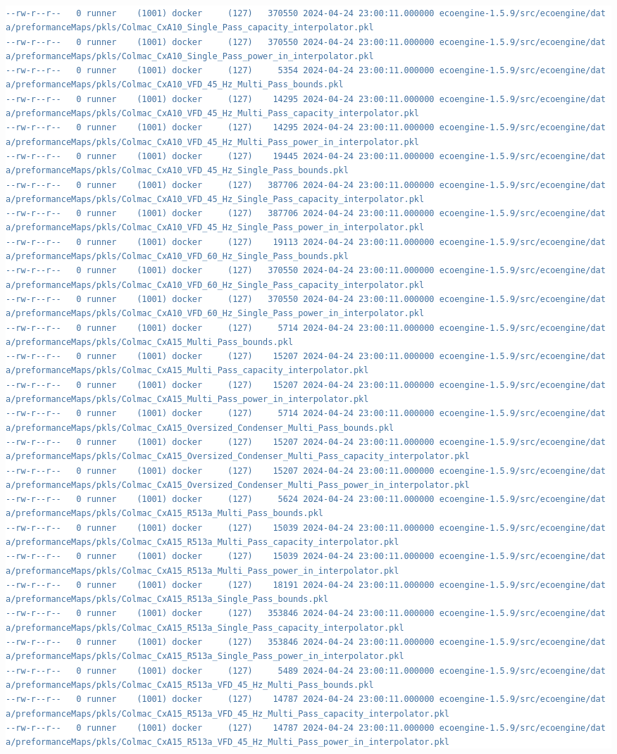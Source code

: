 ```diff
--rw-r--r--   0 runner    (1001) docker     (127)   370550 2024-04-24 23:00:11.000000 ecoengine-1.5.9/src/ecoengine/data/preformanceMaps/pkls/Colmac_CxA10_Single_Pass_capacity_interpolator.pkl
--rw-r--r--   0 runner    (1001) docker     (127)   370550 2024-04-24 23:00:11.000000 ecoengine-1.5.9/src/ecoengine/data/preformanceMaps/pkls/Colmac_CxA10_Single_Pass_power_in_interpolator.pkl
--rw-r--r--   0 runner    (1001) docker     (127)     5354 2024-04-24 23:00:11.000000 ecoengine-1.5.9/src/ecoengine/data/preformanceMaps/pkls/Colmac_CxA10_VFD_45_Hz_Multi_Pass_bounds.pkl
--rw-r--r--   0 runner    (1001) docker     (127)    14295 2024-04-24 23:00:11.000000 ecoengine-1.5.9/src/ecoengine/data/preformanceMaps/pkls/Colmac_CxA10_VFD_45_Hz_Multi_Pass_capacity_interpolator.pkl
--rw-r--r--   0 runner    (1001) docker     (127)    14295 2024-04-24 23:00:11.000000 ecoengine-1.5.9/src/ecoengine/data/preformanceMaps/pkls/Colmac_CxA10_VFD_45_Hz_Multi_Pass_power_in_interpolator.pkl
--rw-r--r--   0 runner    (1001) docker     (127)    19445 2024-04-24 23:00:11.000000 ecoengine-1.5.9/src/ecoengine/data/preformanceMaps/pkls/Colmac_CxA10_VFD_45_Hz_Single_Pass_bounds.pkl
--rw-r--r--   0 runner    (1001) docker     (127)   387706 2024-04-24 23:00:11.000000 ecoengine-1.5.9/src/ecoengine/data/preformanceMaps/pkls/Colmac_CxA10_VFD_45_Hz_Single_Pass_capacity_interpolator.pkl
--rw-r--r--   0 runner    (1001) docker     (127)   387706 2024-04-24 23:00:11.000000 ecoengine-1.5.9/src/ecoengine/data/preformanceMaps/pkls/Colmac_CxA10_VFD_45_Hz_Single_Pass_power_in_interpolator.pkl
--rw-r--r--   0 runner    (1001) docker     (127)    19113 2024-04-24 23:00:11.000000 ecoengine-1.5.9/src/ecoengine/data/preformanceMaps/pkls/Colmac_CxA10_VFD_60_Hz_Single_Pass_bounds.pkl
--rw-r--r--   0 runner    (1001) docker     (127)   370550 2024-04-24 23:00:11.000000 ecoengine-1.5.9/src/ecoengine/data/preformanceMaps/pkls/Colmac_CxA10_VFD_60_Hz_Single_Pass_capacity_interpolator.pkl
--rw-r--r--   0 runner    (1001) docker     (127)   370550 2024-04-24 23:00:11.000000 ecoengine-1.5.9/src/ecoengine/data/preformanceMaps/pkls/Colmac_CxA10_VFD_60_Hz_Single_Pass_power_in_interpolator.pkl
--rw-r--r--   0 runner    (1001) docker     (127)     5714 2024-04-24 23:00:11.000000 ecoengine-1.5.9/src/ecoengine/data/preformanceMaps/pkls/Colmac_CxA15_Multi_Pass_bounds.pkl
--rw-r--r--   0 runner    (1001) docker     (127)    15207 2024-04-24 23:00:11.000000 ecoengine-1.5.9/src/ecoengine/data/preformanceMaps/pkls/Colmac_CxA15_Multi_Pass_capacity_interpolator.pkl
--rw-r--r--   0 runner    (1001) docker     (127)    15207 2024-04-24 23:00:11.000000 ecoengine-1.5.9/src/ecoengine/data/preformanceMaps/pkls/Colmac_CxA15_Multi_Pass_power_in_interpolator.pkl
--rw-r--r--   0 runner    (1001) docker     (127)     5714 2024-04-24 23:00:11.000000 ecoengine-1.5.9/src/ecoengine/data/preformanceMaps/pkls/Colmac_CxA15_Oversized_Condenser_Multi_Pass_bounds.pkl
--rw-r--r--   0 runner    (1001) docker     (127)    15207 2024-04-24 23:00:11.000000 ecoengine-1.5.9/src/ecoengine/data/preformanceMaps/pkls/Colmac_CxA15_Oversized_Condenser_Multi_Pass_capacity_interpolator.pkl
--rw-r--r--   0 runner    (1001) docker     (127)    15207 2024-04-24 23:00:11.000000 ecoengine-1.5.9/src/ecoengine/data/preformanceMaps/pkls/Colmac_CxA15_Oversized_Condenser_Multi_Pass_power_in_interpolator.pkl
--rw-r--r--   0 runner    (1001) docker     (127)     5624 2024-04-24 23:00:11.000000 ecoengine-1.5.9/src/ecoengine/data/preformanceMaps/pkls/Colmac_CxA15_R513a_Multi_Pass_bounds.pkl
--rw-r--r--   0 runner    (1001) docker     (127)    15039 2024-04-24 23:00:11.000000 ecoengine-1.5.9/src/ecoengine/data/preformanceMaps/pkls/Colmac_CxA15_R513a_Multi_Pass_capacity_interpolator.pkl
--rw-r--r--   0 runner    (1001) docker     (127)    15039 2024-04-24 23:00:11.000000 ecoengine-1.5.9/src/ecoengine/data/preformanceMaps/pkls/Colmac_CxA15_R513a_Multi_Pass_power_in_interpolator.pkl
--rw-r--r--   0 runner    (1001) docker     (127)    18191 2024-04-24 23:00:11.000000 ecoengine-1.5.9/src/ecoengine/data/preformanceMaps/pkls/Colmac_CxA15_R513a_Single_Pass_bounds.pkl
--rw-r--r--   0 runner    (1001) docker     (127)   353846 2024-04-24 23:00:11.000000 ecoengine-1.5.9/src/ecoengine/data/preformanceMaps/pkls/Colmac_CxA15_R513a_Single_Pass_capacity_interpolator.pkl
--rw-r--r--   0 runner    (1001) docker     (127)   353846 2024-04-24 23:00:11.000000 ecoengine-1.5.9/src/ecoengine/data/preformanceMaps/pkls/Colmac_CxA15_R513a_Single_Pass_power_in_interpolator.pkl
--rw-r--r--   0 runner    (1001) docker     (127)     5489 2024-04-24 23:00:11.000000 ecoengine-1.5.9/src/ecoengine/data/preformanceMaps/pkls/Colmac_CxA15_R513a_VFD_45_Hz_Multi_Pass_bounds.pkl
--rw-r--r--   0 runner    (1001) docker     (127)    14787 2024-04-24 23:00:11.000000 ecoengine-1.5.9/src/ecoengine/data/preformanceMaps/pkls/Colmac_CxA15_R513a_VFD_45_Hz_Multi_Pass_capacity_interpolator.pkl
--rw-r--r--   0 runner    (1001) docker     (127)    14787 2024-04-24 23:00:11.000000 ecoengine-1.5.9/src/ecoengine/data/preformanceMaps/pkls/Colmac_CxA15_R513a_VFD_45_Hz_Multi_Pass_power_in_interpolator.pkl
```